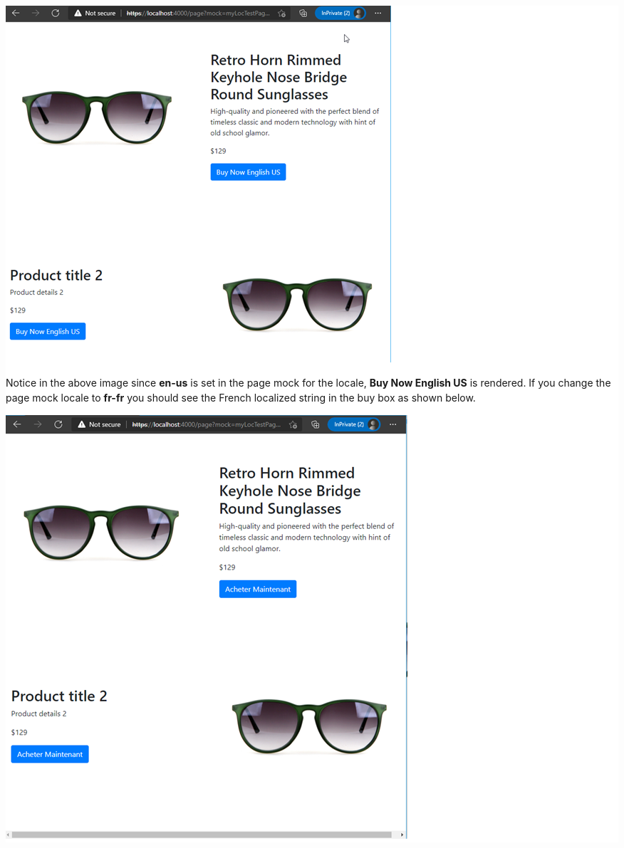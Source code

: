 ![Page Mock](docs/image4.png)

Notice in the above image since **en-us** is set in the page mock for the locale, **Buy Now English US** is rendered.  If you change the page mock locale to **fr-fr** you should see the French localized string in the buy box as shown below.
 
![French Mock](docs/image5.png)

